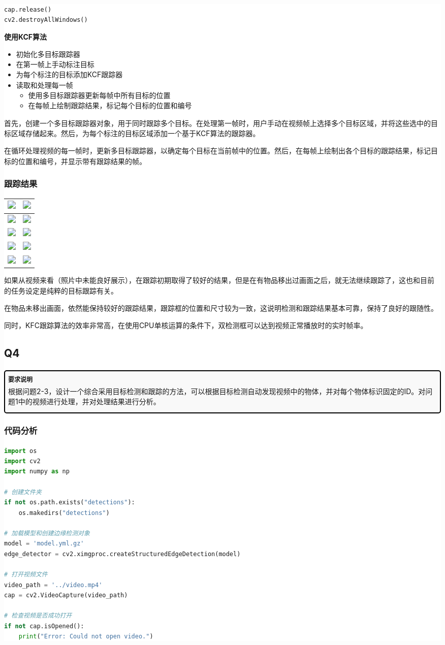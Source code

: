 ```python
cap.release()
cv2.destroyAllWindows()

```

**使用KCF算法**

- 初始化多目标跟踪器
- 在第一帧上手动标注目标
- 为每个标注的目标添加KCF跟踪器
- 读取和处理每一帧
  - 使用多目标跟踪器更新每帧中所有目标的位置
  - 在每帧上绘制跟踪结果，标记每个目标的位置和编号

首先，创建一个多目标跟踪器对象，用于同时跟踪多个目标。在处理第一帧时，用户手动在视频帧上选择多个目标区域，并将这些选中的目标区域存储起来。然后，为每个标注的目标区域添加一个基于KCF算法的跟踪器。

在循环处理视频的每一帧时，更新多目标跟踪器，以确定每个目标在当前帧中的位置。然后，在每帧上绘制出各个目标的跟踪结果，标记目标的位置和编号，并显示带有跟踪结果的帧。

### 跟踪结果

| ![](./trackings/frame_0_track.jpg) | ![](./trackings/frame_1_track.jpg) |
| ------------------- | ------------------- |
| ![](./trackings/frame_5_track.jpg) | ![](./trackings/frame_9_track.jpg) |
| ![](./trackings/frame_10_track.jpg) | ![](./trackings/frame_11_track.jpg) |
| ![](./trackings/frame_14_track.jpg) | ![](./trackings/frame_15_track.jpg) |
| ![](./trackings/frame_28_track.jpg) | ![](./trackings/frame_32_track.jpg) |

如果从视频来看（照片中未能良好展示），在跟踪初期取得了较好的结果，但是在有物品移出过画面之后，就无法继续跟踪了，这也和目前的任务设定是纯粹的目标跟踪有关。

在物品未移出画面，依然能保持较好的跟踪结果，跟踪框的位置和尺寸较为一致，这说明检测和跟踪结果基本可靠，保持了良好的跟随性。

同时，KFC跟踪算法的效率非常高，在使用CPU单核运算的条件下，双检测框可以达到视频正常播放时的实时帧率。

## Q4

<div style="border: 2px solid #000; padding: 6px; border-radius: 5px; background-color: #f9f9f9; margin-bottom: 10px;">
  <span style="font-weight: bold; font-size: 12px;">要求说明</span>
  <p style="margin: 4px 0;">根据问题2-3，设计一个综合采用目标检测和跟踪的方法，可以根据目标检测自动发现视频中的物体，并对每个物体标识固定的ID。对问题1中的视频进行处理，并对处理结果进行分析。</p>
</div>

### 代码分析

```python
import os
import cv2
import numpy as np

# 创建文件夹
if not os.path.exists("detections"):
    os.makedirs("detections")

# 加载模型和创建边缘检测对象
model = 'model.yml.gz'
edge_detector = cv2.ximgproc.createStructuredEdgeDetection(model)

# 打开视频文件
video_path = '../video.mp4'
cap = cv2.VideoCapture(video_path)

# 检查视频是否成功打开
if not cap.isOpened():
    print("Error: Could not open video.")
```